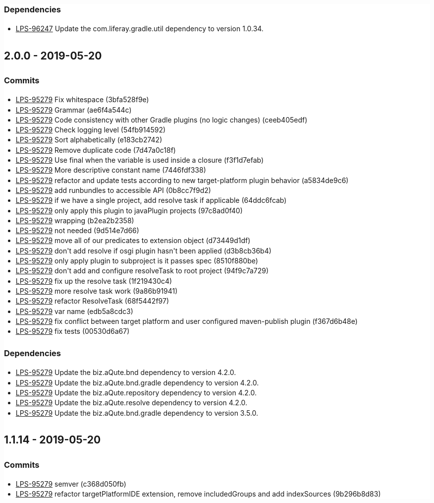 ### Dependencies
- [LPS-96247] Update the com.liferay.gradle.util dependency to version 1.0.34.

## 2.0.0 - 2019-05-20

### Commits
- [LPS-95279] Fix whitespace (3bfa528f9e)
- [LPS-95279] Grammar (ae6f4a544c)
- [LPS-95279] Code consistency with other Gradle plugins (no logic changes)
(ceeb405edf)
- [LPS-95279] Check logging level (54fb914592)
- [LPS-95279] Sort alphabetically (e183cb2742)
- [LPS-95279] Remove duplicate code (7d47a0c18f)
- [LPS-95279] Use final when the variable is used inside a closure (f3f1d7efab)
- [LPS-95279] More descriptive constant name (7446fdf338)
- [LPS-95279] refactor and update tests according to new target-platform plugin
behavior (a5834de9c6)
- [LPS-95279] add runbundles to accessible API (0b8cc7f9d2)
- [LPS-95279] if we have a single project, add resolve task if applicable
(64ddc6fcab)
- [LPS-95279] only apply this plugin to javaPlugin projects (97c8ad0f40)
- [LPS-95279] wrapping (b2ea2b2358)
- [LPS-95279] not needed (9d514e7d66)
- [LPS-95279] move all of our predicates to extension object (d73449d1df)
- [LPS-95279] don't add resolve if osgi plugin hasn't been applied (d3b8cb36b4)
- [LPS-95279] only apply plugin to subproject is it passes spec (8510f880be)
- [LPS-95279] don't add and configure resolveTask to root project (94f9c7a729)
- [LPS-95279] fix up the resolve task (1f219430c4)
- [LPS-95279] more resolve task work (9a86b91941)
- [LPS-95279] refactor ResolveTask (68f5442f97)
- [LPS-95279] var name (edb5a8cdc3)
- [LPS-95279] fix conflict between target platform and user configured
maven-publish plugin (f367d6b48e)
- [LPS-95279] fix tests (00530d6a67)

### Dependencies
- [LPS-95279] Update the biz.aQute.bnd dependency to version 4.2.0.
- [LPS-95279] Update the biz.aQute.bnd.gradle dependency to version 4.2.0.
- [LPS-95279] Update the biz.aQute.repository dependency to version 4.2.0.
- [LPS-95279] Update the biz.aQute.resolve dependency to version 4.2.0.
- [LPS-95279] Update the biz.aQute.bnd.gradle dependency to version 3.5.0.

## 1.1.14 - 2019-05-20

### Commits
- [LPS-95279] semver (c368d050fb)
- [LPS-95279] refactor targetPlatformIDE extension, remove includedGroups and
add indexSources (9b296b8d83)


[IDE-4081]: https://issues.liferay.com/browse/IDE-4081
[LPD-15162]: https://issues.liferay.com/browse/LPD-15162
[LPD-16384]: https://issues.liferay.com/browse/LPD-16384
[LPD-16391]: https://issues.liferay.com/browse/LPD-16391
[LPD-16636]: https://issues.liferay.com/browse/LPD-16636
[LPD-21814]: https://issues.liferay.com/browse/LPD-21814
[LPD-26792]: https://issues.liferay.com/browse/LPD-26792
[LPD-29733]: https://issues.liferay.com/browse/LPD-29733
[LPS-51081]: https://issues.liferay.com/browse/LPS-51081
[LPS-71117]: https://issues.liferay.com/browse/LPS-71117
[LPS-74544]: https://issues.liferay.com/browse/LPS-74544
[LPS-77343]: https://issues.liferay.com/browse/LPS-77343
[LPS-77425]: https://issues.liferay.com/browse/LPS-77425
[LPS-79653]: https://issues.liferay.com/browse/LPS-79653
[LPS-80222]: https://issues.liferay.com/browse/LPS-80222
[LPS-81042]: https://issues.liferay.com/browse/LPS-81042
[LPS-81530]: https://issues.liferay.com/browse/LPS-81530
[LPS-82491]: https://issues.liferay.com/browse/LPS-82491
[LPS-83922]: https://issues.liferay.com/browse/LPS-83922
[LPS-84094]: https://issues.liferay.com/browse/LPS-84094
[LPS-84119]: https://issues.liferay.com/browse/LPS-84119
[LPS-85264]: https://issues.liferay.com/browse/LPS-85264
[LPS-85609]: https://issues.liferay.com/browse/LPS-85609
[LPS-85946]: https://issues.liferay.com/browse/LPS-85946
[LPS-86581]: https://issues.liferay.com/browse/LPS-86581
[LPS-86589]: https://issues.liferay.com/browse/LPS-86589
[LPS-86916]: https://issues.liferay.com/browse/LPS-86916
[LPS-87192]: https://issues.liferay.com/browse/LPS-87192
[LPS-87419]: https://issues.liferay.com/browse/LPS-87419
[LPS-87466]: https://issues.liferay.com/browse/LPS-87466
[LPS-88382]: https://issues.liferay.com/browse/LPS-88382
[LPS-88645]: https://issues.liferay.com/browse/LPS-88645
[LPS-91342]: https://issues.liferay.com/browse/LPS-91342
[LPS-91772]: https://issues.liferay.com/browse/LPS-91772
[LPS-93483]: https://issues.liferay.com/browse/LPS-93483
[LPS-93873]: https://issues.liferay.com/browse/LPS-93873
[LPS-95279]: https://issues.liferay.com/browse/LPS-95279
[LPS-95938]: https://issues.liferay.com/browse/LPS-95938
[LPS-96095]: https://issues.liferay.com/browse/LPS-96095
[LPS-96247]: https://issues.liferay.com/browse/LPS-96247
[LPS-96290]: https://issues.liferay.com/browse/LPS-96290
[LPS-97601]: https://issues.liferay.com/browse/LPS-97601
[LPS-98190]: https://issues.liferay.com/browse/LPS-98190
[LPS-98417]: https://issues.liferay.com/browse/LPS-98417
[LPS-98877]: https://issues.liferay.com/browse/LPS-98877
[LPS-99577]: https://issues.liferay.com/browse/LPS-99577
[LPS-100448]: https://issues.liferay.com/browse/LPS-100448
[LPS-100515]: https://issues.liferay.com/browse/LPS-100515
[LPS-102243]: https://issues.liferay.com/browse/LPS-102243
[LPS-103051]: https://issues.liferay.com/browse/LPS-103051
[LPS-103466]: https://issues.liferay.com/browse/LPS-103466
[LPS-103809]: https://issues.liferay.com/browse/LPS-103809
[LPS-105380]: https://issues.liferay.com/browse/LPS-105380
[LPS-105502]: https://issues.liferay.com/browse/LPS-105502
[LPS-105889]: https://issues.liferay.com/browse/LPS-105889
[LPS-106149]: https://issues.liferay.com/browse/LPS-106149
[LPS-107155]: https://issues.liferay.com/browse/LPS-107155
[LPS-110283]: https://issues.liferay.com/browse/LPS-110283
[LPS-110422]: https://issues.liferay.com/browse/LPS-110422
[LPS-111291]: https://issues.liferay.com/browse/LPS-111291
[LPS-111461]: https://issues.liferay.com/browse/LPS-111461
[LPS-111896]: https://issues.liferay.com/browse/LPS-111896
[LPS-112500]: https://issues.liferay.com/browse/LPS-112500
[LPS-113024]: https://issues.liferay.com/browse/LPS-113024
[LPS-113624]: https://issues.liferay.com/browse/LPS-113624
[LPS-114570]: https://issues.liferay.com/browse/LPS-114570
[LPS-114882]: https://issues.liferay.com/browse/LPS-114882
[LPS-115020]: https://issues.liferay.com/browse/LPS-115020
[LPS-121824]: https://issues.liferay.com/browse/LPS-121824
[LPS-123192]: https://issues.liferay.com/browse/LPS-123192
[LPS-129874]: https://issues.liferay.com/browse/LPS-129874
[LPS-130505]: https://issues.liferay.com/browse/LPS-130505
[LPS-141250]: https://issues.liferay.com/browse/LPS-141250
[LPS-142100]: https://issues.liferay.com/browse/LPS-142100
[LPS-143280]: https://issues.liferay.com/browse/LPS-143280
[LPS-150857]: https://issues.liferay.com/browse/LPS-150857
[LPS-152875]: https://issues.liferay.com/browse/LPS-152875
[LPS-172916]: https://issues.liferay.com/browse/LPS-172916
[LPS-180500]: https://issues.liferay.com/browse/LPS-180500
[LPS-181508]: https://issues.liferay.com/browse/LPS-181508
[LPS-182545]: https://issues.liferay.com/browse/LPS-182545
[LPS-182799]: https://issues.liferay.com/browse/LPS-182799
[LPS-183262]: https://issues.liferay.com/browse/LPS-183262
[LPS-183286]: https://issues.liferay.com/browse/LPS-183286
[LPS-186063]: https://issues.liferay.com/browse/LPS-186063
[LPS-187460]: https://issues.liferay.com/browse/LPS-187460
[LPS-188912]: https://issues.liferay.com/browse/LPS-188912
[LPS-190887]: https://issues.liferay.com/browse/LPS-190887
[LPS-193507]: https://issues.liferay.com/browse/LPS-193507
[LPS-194218]: https://issues.liferay.com/browse/LPS-194218
[LPS-195170]: https://issues.liferay.com/browse/LPS-195170
[LPS-195925]: https://issues.liferay.com/browse/LPS-195925
[LPS-199200]: https://issues.liferay.com/browse/LPS-199200
[LRCI-2670]: https://issues.liferay.com/browse/LRCI-2670